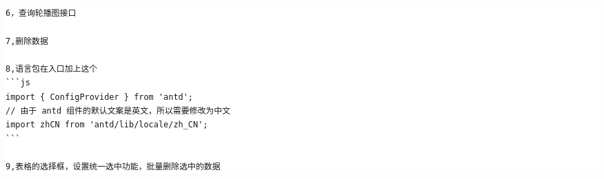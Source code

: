     6，查询轮播图接口

    7,删除数据

    8,语言包在入口加上这个
    ```js
    import { ConfigProvider } from 'antd';
    // 由于 antd 组件的默认文案是英文，所以需要修改为中文
    import zhCN from 'antd/lib/locale/zh_CN';
    ```

    9,表格的选择框，设置统一选中功能，批量删除选中的数据




    


    
    



    






   


          
 


